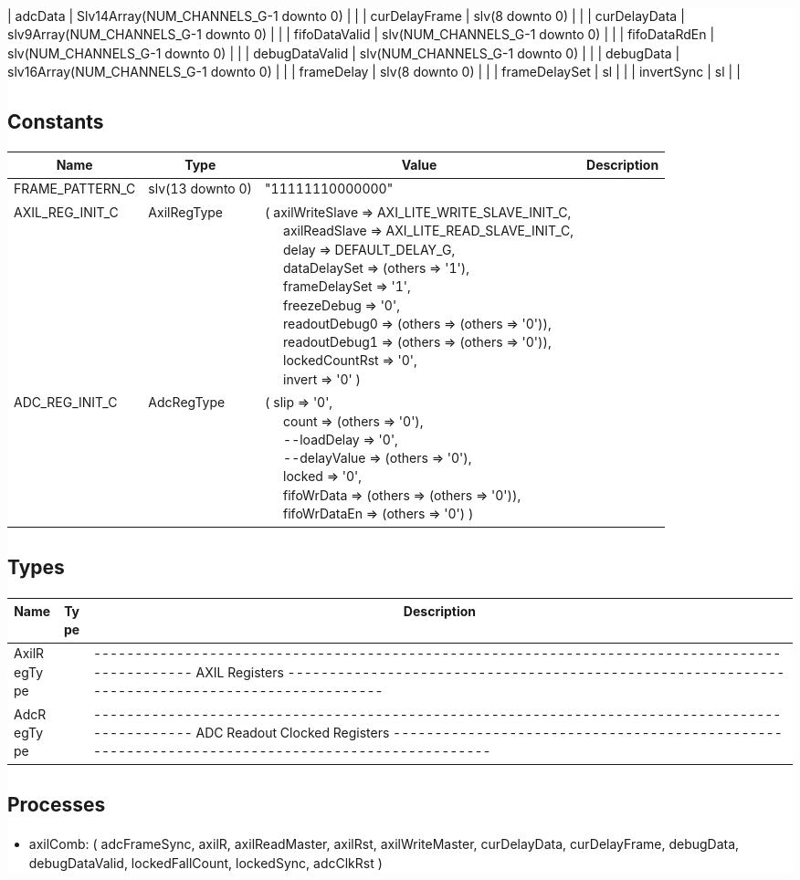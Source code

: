 | adcData         | Slv14Array(NUM_CHANNELS_G-1 downto 0) |                 |
| curDelayFrame   | slv(8 downto 0)                       |                 |
| curDelayData    | slv9Array(NUM_CHANNELS_G-1 downto 0)  |                 |
| fifoDataValid   | slv(NUM_CHANNELS_G-1 downto 0)        |                 |
| fifoDataRdEn    | slv(NUM_CHANNELS_G-1 downto 0)        |                 |
| debugDataValid  | slv(NUM_CHANNELS_G-1 downto 0)        |                 |
| debugData       | slv16Array(NUM_CHANNELS_G-1 downto 0) |                 |
| frameDelay      | slv(8 downto 0)                       |                 |
| frameDelaySet   | sl                                    |                 |
| invertSync      | sl                                    |                 |
## Constants

| Name            | Type             | Value                                                                                                                                                                                                                                                                                                                                                                                                                                                                                                                                                                                                                                                                                                                                                               | Description |
| --------------- | ---------------- | ------------------------------------------------------------------------------------------------------------------------------------------------------------------------------------------------------------------------------------------------------------------------------------------------------------------------------------------------------------------------------------------------------------------------------------------------------------------------------------------------------------------------------------------------------------------------------------------------------------------------------------------------------------------------------------------------------------------------------------------------------------------- | ----------- |
| FRAME_PATTERN_C | slv(13 downto 0) |  "11111110000000"                                                                                                                                                                                                                                                                                                                                                                                                                                                                                                                                                                                                                                                                                                                                                   |             |
| AXIL_REG_INIT_C | AxilRegType      |  (       axilWriteSlave => AXI_LITE_WRITE_SLAVE_INIT_C,<br><span style="padding-left:20px">       axilReadSlave  => AXI_LITE_READ_SLAVE_INIT_C,<br><span style="padding-left:20px">       delay          => DEFAULT_DELAY_G,<br><span style="padding-left:20px">       dataDelaySet   => (others => '1'),<br><span style="padding-left:20px">       frameDelaySet  => '1',<br><span style="padding-left:20px">       freezeDebug    => '0',<br><span style="padding-left:20px">       readoutDebug0  => (others => (others => '0')),<br><span style="padding-left:20px">       readoutDebug1  => (others => (others => '0')),<br><span style="padding-left:20px">       lockedCountRst => '0',<br><span style="padding-left:20px">       invert         => '0'    ) |             |
| ADC_REG_INIT_C  | AdcRegType       |  (       slip          => '0',<br><span style="padding-left:20px">       count         => (others => '0'),<br><span style="padding-left:20px">       --loadDelay      => '0',<br><span style="padding-left:20px">       --delayValue     => (others => '0'),<br><span style="padding-left:20px">       locked        => '0',<br><span style="padding-left:20px">       fifoWrData    => (others => (others => '0')),<br><span style="padding-left:20px">       fifoWrDataEn  => (others => '0')    )                                                                                                                                                                                                                                                                |             |
## Types

| Name        | Type | Description                                                                                                                                                                                                                     |
| ----------- | ---- | ------------------------------------------------------------------------------------------------------------------------------------------------------------------------------------------------------------------------------- |
| AxilRegType |      | -----------------------------------------------------------------------------------------------  AXIL Registers -----------------------------------------------------------------------------------------------                 |
| AdcRegType  |      | -----------------------------------------------------------------------------------------------  ADC Readout Clocked Registers -----------------------------------------------------------------------------------------------  |
## Processes
- axilComb: ( adcFrameSync, axilR, axilReadMaster, axilRst, axilWriteMaster, curDelayData,
                       curDelayFrame, debugData, debugDataValid, lockedFallCount, lockedSync, adcClkRst )